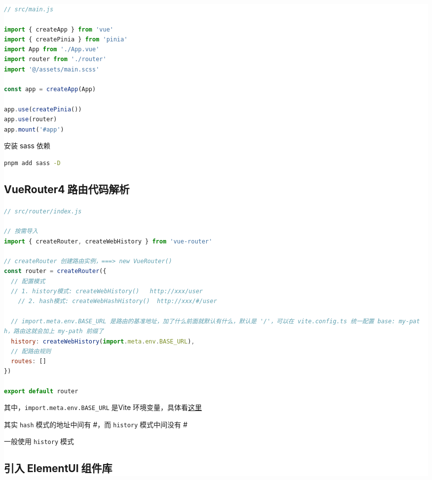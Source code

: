 ```javascript
// src/main.js

import { createApp } from 'vue'
import { createPinia } from 'pinia'
import App from './App.vue'
import router from './router'
import '@/assets/main.scss'

const app = createApp(App)

app.use(createPinia())
app.use(router)
app.mount('#app')
```

安装 sass 依赖

```bash
pnpm add sass -D
```

## VueRouter4 路由代码解析

```javascript
// src/router/index.js

// 按需导入
import { createRouter, createWebHistory } from 'vue-router'

// createRouter 创建路由实例，===> new VueRouter()
const router = createRouter({
  // 配置模式
  // 1. history模式: createWebHistory()   http://xxx/user
	// 2. hash模式: createWebHashHistory()  http://xxx/#/user
  
  // import.meta.env.BASE_URL 是路由的基准地址，加了什么前面就默认有什么，默认是 '/'，可以在 vite.config.ts 统一配置 base: my-path，路由这就会加上 my-path 前缀了
  history: createWebHistory(import.meta.env.BASE_URL),
  // 配路由规则
  routes: []
})

export default router
```

其中，`import.meta.env.BASE_URL` 是Vite 环境变量，具体看[这里](https://cn.vitejs.dev/guide/env-and-mode.html)

其实 `hash` 模式的地址中间有 #，而 `history` 模式中间没有 #

一般使用 `history` 模式

## 引入 ElementUI 组件库

